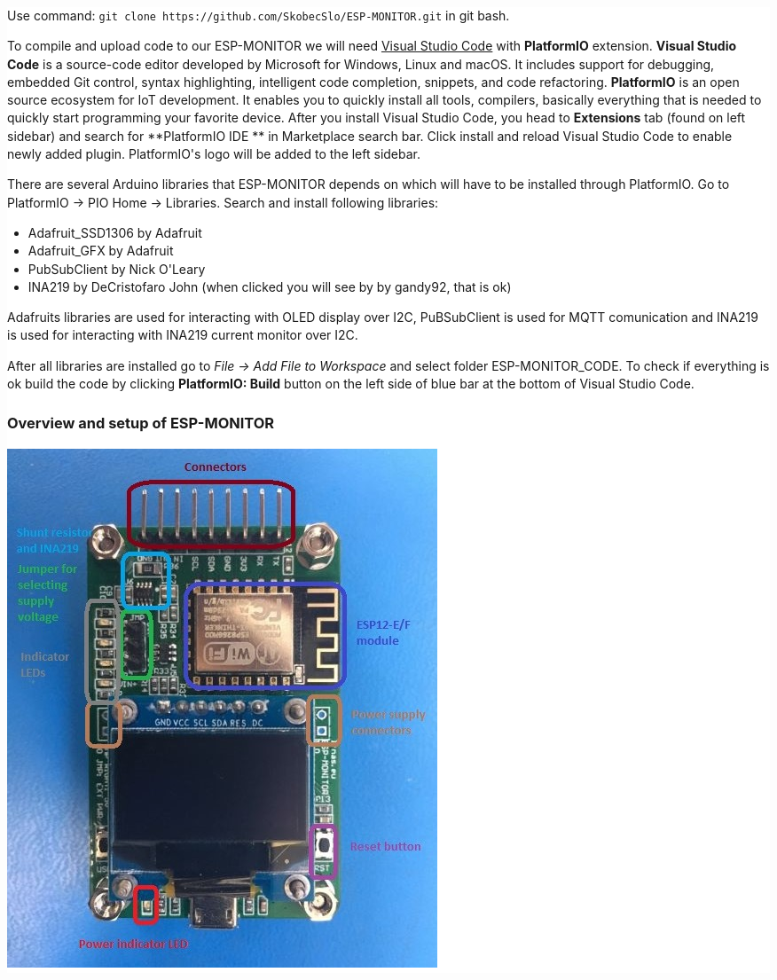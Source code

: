 Use command: `git clone https://github.com/SkobecSlo/ESP-MONITOR.git` in git bash. 

To compile and upload code to our ESP-MONITOR we will need [Visual Studio Code](https://code.visualstudio.com) with **PlatformIO** extension. 
**Visual Studio Code** is a source-code editor developed by Microsoft for Windows, Linux and macOS. It includes support for debugging, embedded Git control, syntax highlighting, intelligent code completion, snippets, and code refactoring.
**PlatformIO** is an open source ecosystem for IoT development. It enables you to quickly install all tools, compilers, basically everything that is needed to quickly start programming your favorite device.
After you install Visual Studio Code, you head to **Extensions** tab (found on left sidebar) and search for **PlatformIO IDE
** in Marketplace search bar. Click install and reload Visual Studio Code to enable newly added plugin. PlatformIO's logo will be added to the left sidebar. 

There are several Arduino libraries that ESP-MONITOR depends on which will have to be installed through PlatformIO. 
Go to PlatformIO -> PIO Home -> Libraries. Search and install following libraries:
- Adafruit_SSD1306 by Adafruit
- Adafruit_GFX by Adafruit
- PubSubClient by Nick O'Leary
- INA219 by DeCristofaro John (when clicked you will see by by gandy92, that is ok)

Adafruits libraries are used for interacting with OLED display over I2C, PuBSubClient is used for MQTT comunication and INA219 is used for interacting with INA219 current monitor over I2C. 

After all libraries are installed go to *File -> Add File to Workspace* and select folder ESP-MONITOR_CODE. To check if everything is ok build the code by clicking **PlatformIO: Build** button on the left side of blue bar at the bottom of Visual Studio Code. 


### <a name="Overview-and-setup-of-ESP-MONITOR"></a> Overview and setup of ESP-MONITOR
![Overview](pictures/overview.jpg)
